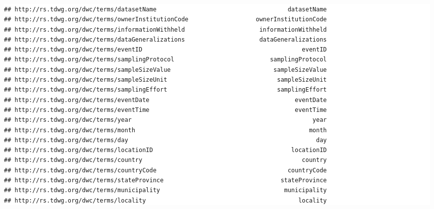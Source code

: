     ## http://rs.tdwg.org/dwc/terms/datasetName                                     datasetName
    ## http://rs.tdwg.org/dwc/terms/ownerInstitutionCode                   ownerInstitutionCode
    ## http://rs.tdwg.org/dwc/terms/informationWithheld                     informationWithheld
    ## http://rs.tdwg.org/dwc/terms/dataGeneralizations                     dataGeneralizations
    ## http://rs.tdwg.org/dwc/terms/eventID                                             eventID
    ## http://rs.tdwg.org/dwc/terms/samplingProtocol                           samplingProtocol
    ## http://rs.tdwg.org/dwc/terms/sampleSizeValue                             sampleSizeValue
    ## http://rs.tdwg.org/dwc/terms/sampleSizeUnit                               sampleSizeUnit
    ## http://rs.tdwg.org/dwc/terms/samplingEffort                               samplingEffort
    ## http://rs.tdwg.org/dwc/terms/eventDate                                         eventDate
    ## http://rs.tdwg.org/dwc/terms/eventTime                                         eventTime
    ## http://rs.tdwg.org/dwc/terms/year                                                   year
    ## http://rs.tdwg.org/dwc/terms/month                                                 month
    ## http://rs.tdwg.org/dwc/terms/day                                                     day
    ## http://rs.tdwg.org/dwc/terms/locationID                                       locationID
    ## http://rs.tdwg.org/dwc/terms/country                                             country
    ## http://rs.tdwg.org/dwc/terms/countryCode                                     countryCode
    ## http://rs.tdwg.org/dwc/terms/stateProvince                                 stateProvince
    ## http://rs.tdwg.org/dwc/terms/municipality                                   municipality
    ## http://rs.tdwg.org/dwc/terms/locality                                           locality
